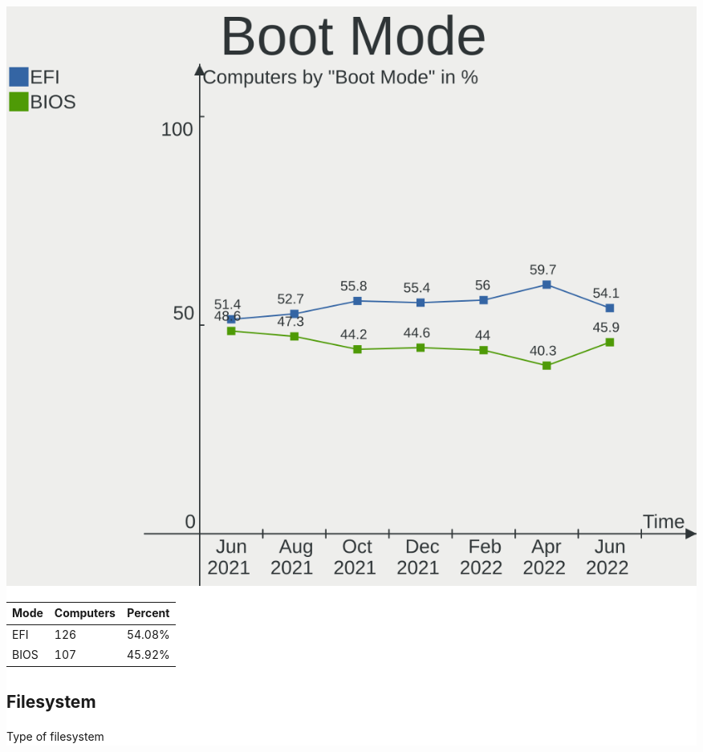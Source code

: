 ![Boot Mode](./All/images/line_chart/os_boot_mode.svg)

| Mode | Computers | Percent |
|------|-----------|---------|
| EFI  | 126       | 54.08%  |
| BIOS | 107       | 45.92%  |

Filesystem
----------

Type of filesystem
